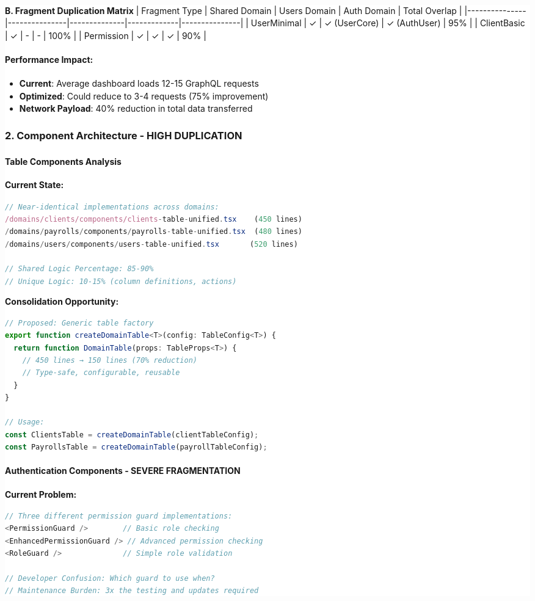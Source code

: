 **B. Fragment Duplication Matrix**
| Fragment Type | Shared Domain | Users Domain | Auth Domain | Total Overlap |
|---------------|---------------|--------------|-------------|---------------|
| UserMinimal   | ✓             | ✓ (UserCore) | ✓ (AuthUser) | 95% |
| ClientBasic   | ✓             | -            | -           | 100% |
| Permission    | ✓             | ✓            | ✓           | 90% |

#### **Performance Impact:**
- **Current**: Average dashboard loads 12-15 GraphQL requests
- **Optimized**: Could reduce to 3-4 requests (75% improvement)
- **Network Payload**: 40% reduction in total data transferred

### **2. Component Architecture - HIGH DUPLICATION**

#### **Table Components Analysis**

**Current State:**
```typescript
// Near-identical implementations across domains:
/domains/clients/components/clients-table-unified.tsx    (450 lines)
/domains/payrolls/components/payrolls-table-unified.tsx  (480 lines) 
/domains/users/components/users-table-unified.tsx       (520 lines)

// Shared Logic Percentage: 85-90%
// Unique Logic: 10-15% (column definitions, actions)
```

**Consolidation Opportunity:**
```typescript
// Proposed: Generic table factory
export function createDomainTable<T>(config: TableConfig<T>) {
  return function DomainTable(props: TableProps<T>) {
    // 450 lines → 150 lines (70% reduction)
    // Type-safe, configurable, reusable
  }
}

// Usage:
const ClientsTable = createDomainTable(clientTableConfig);
const PayrollsTable = createDomainTable(payrollTableConfig);
```

#### **Authentication Components - SEVERE FRAGMENTATION**

**Current Problem:**
```typescript
// Three different permission guard implementations:
<PermissionGuard />        // Basic role checking
<EnhancedPermissionGuard /> // Advanced permission checking  
<RoleGuard />              // Simple role validation

// Developer Confusion: Which guard to use when?
// Maintenance Burden: 3x the testing and updates required
```
